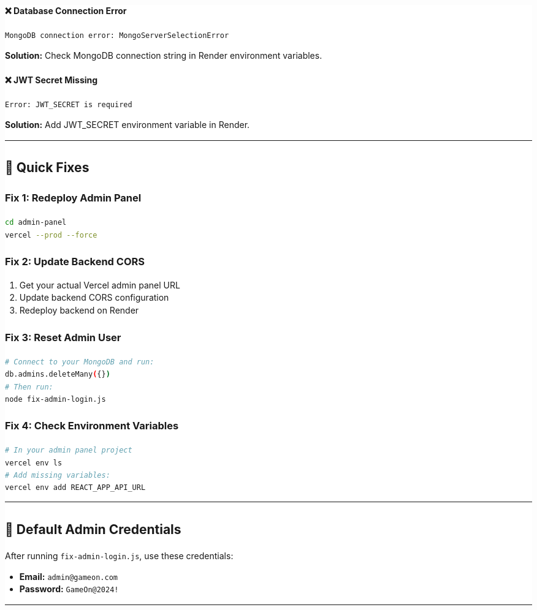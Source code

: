 #### ❌ Database Connection Error
```
MongoDB connection error: MongoServerSelectionError
```
**Solution:** Check MongoDB connection string in Render environment variables.

#### ❌ JWT Secret Missing
```
Error: JWT_SECRET is required
```
**Solution:** Add JWT_SECRET environment variable in Render.

---

## 🔧 Quick Fixes

### Fix 1: Redeploy Admin Panel
```bash
cd admin-panel
vercel --prod --force
```

### Fix 2: Update Backend CORS
1. Get your actual Vercel admin panel URL
2. Update backend CORS configuration
3. Redeploy backend on Render

### Fix 3: Reset Admin User
```bash
# Connect to your MongoDB and run:
db.admins.deleteMany({})
# Then run:
node fix-admin-login.js
```

### Fix 4: Check Environment Variables
```bash
# In your admin panel project
vercel env ls
# Add missing variables:
vercel env add REACT_APP_API_URL
```

---

## 🎯 Default Admin Credentials

After running `fix-admin-login.js`, use these credentials:

- **Email:** `admin@gameon.com`
- **Password:** `GameOn@2024!`

---
